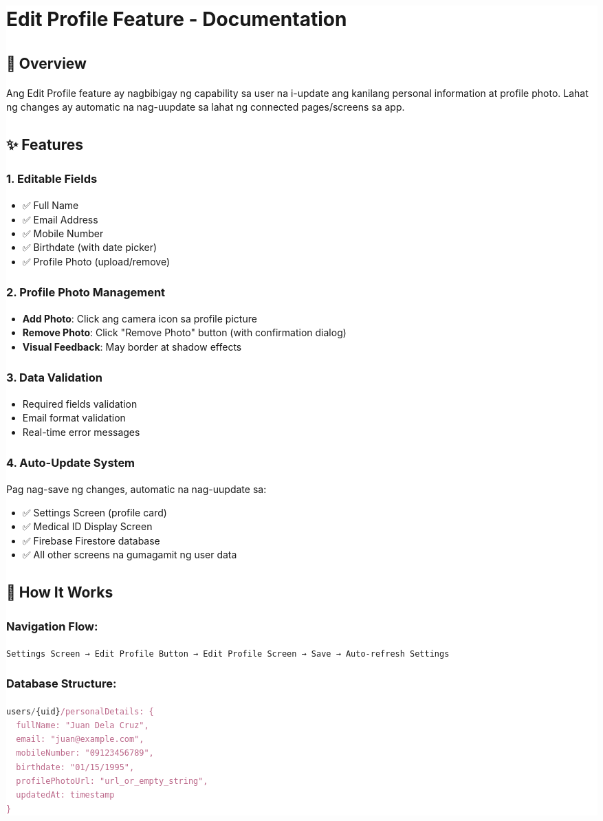 # Edit Profile Feature - Documentation

## 📝 Overview
Ang Edit Profile feature ay nagbibigay ng capability sa user na i-update ang kanilang personal information at profile photo. Lahat ng changes ay automatic na nag-uupdate sa lahat ng connected pages/screens sa app.

## ✨ Features

### 1. **Editable Fields**
- ✅ Full Name
- ✅ Email Address
- ✅ Mobile Number
- ✅ Birthdate (with date picker)
- ✅ Profile Photo (upload/remove)

### 2. **Profile Photo Management**
- **Add Photo**: Click ang camera icon sa profile picture
- **Remove Photo**: Click "Remove Photo" button (with confirmation dialog)
- **Visual Feedback**: May border at shadow effects

### 3. **Data Validation**
- Required fields validation
- Email format validation
- Real-time error messages

### 4. **Auto-Update System**
Pag nag-save ng changes, automatic na nag-uupdate sa:
- ✅ Settings Screen (profile card)
- ✅ Medical ID Display Screen
- ✅ Firebase Firestore database
- ✅ All other screens na gumagamit ng user data

## 🔄 How It Works

### Navigation Flow:
```
Settings Screen → Edit Profile Button → Edit Profile Screen → Save → Auto-refresh Settings
```

### Database Structure:
```javascript
users/{uid}/personalDetails: {
  fullName: "Juan Dela Cruz",
  email: "juan@example.com",
  mobileNumber: "09123456789",
  birthdate: "01/15/1995",
  profilePhotoUrl: "url_or_empty_string",
  updatedAt: timestamp
}
```
